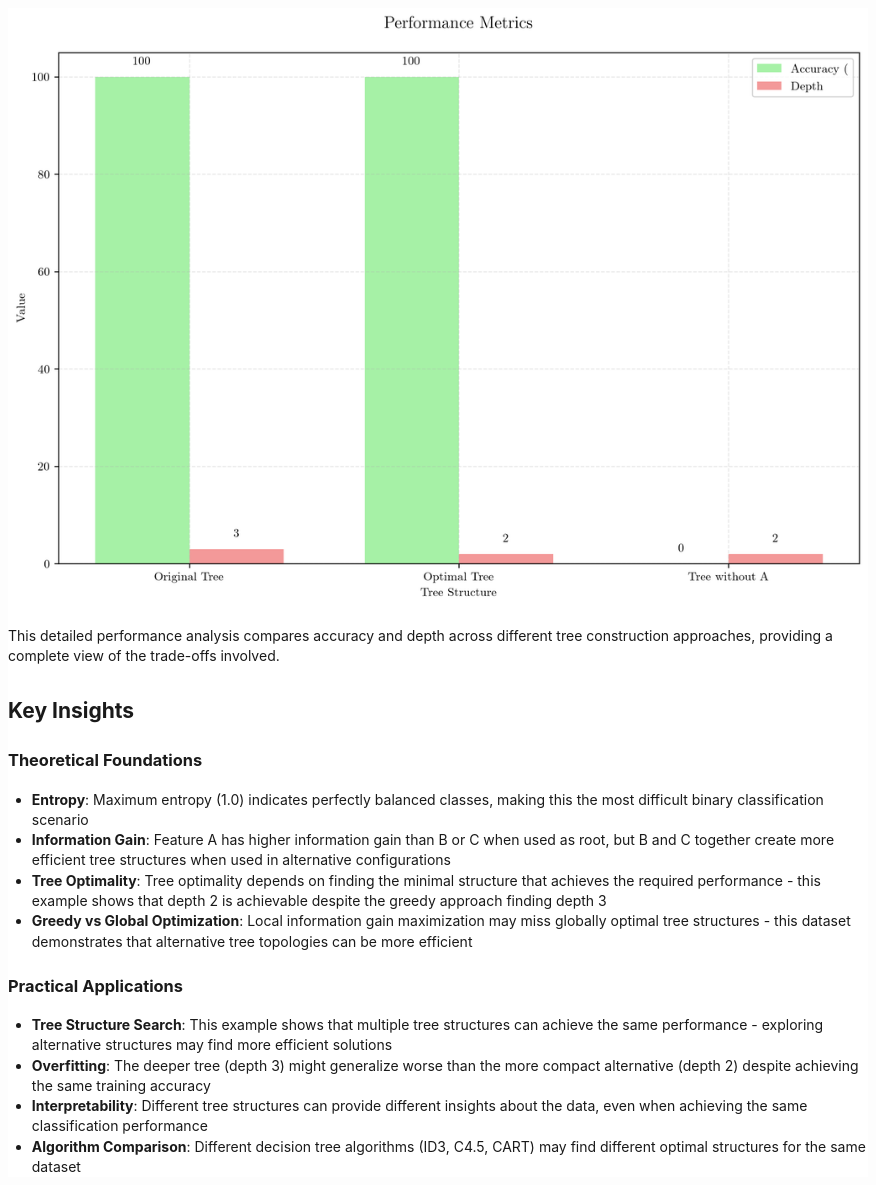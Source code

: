 ![Performance Metrics](../Images/L6_3_Quiz_44/performance_metrics.png)

This detailed performance analysis compares accuracy and depth across different tree construction approaches, providing a complete view of the trade-offs involved.

## Key Insights

### Theoretical Foundations
- **Entropy**: Maximum entropy (1.0) indicates perfectly balanced classes, making this the most difficult binary classification scenario
- **Information Gain**: Feature A has higher information gain than B or C when used as root, but B and C together create more efficient tree structures when used in alternative configurations
- **Tree Optimality**: Tree optimality depends on finding the minimal structure that achieves the required performance - this example shows that depth 2 is achievable despite the greedy approach finding depth 3
- **Greedy vs Global Optimization**: Local information gain maximization may miss globally optimal tree structures - this dataset demonstrates that alternative tree topologies can be more efficient

### Practical Applications
- **Tree Structure Search**: This example shows that multiple tree structures can achieve the same performance - exploring alternative structures may find more efficient solutions
- **Overfitting**: The deeper tree (depth 3) might generalize worse than the more compact alternative (depth 2) despite achieving the same training accuracy
- **Interpretability**: Different tree structures can provide different insights about the data, even when achieving the same classification performance
- **Algorithm Comparison**: Different decision tree algorithms (ID3, C4.5, CART) may find different optimal structures for the same dataset
